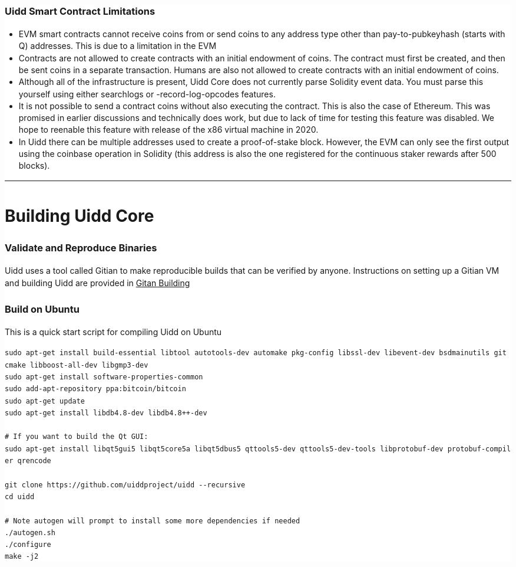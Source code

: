 ### Uidd Smart Contract Limitations

*	EVM smart contracts cannot receive coins from or send coins to any address type other than pay-to-pubkeyhash (starts with Q) addresses. This is due to a limitation in the EVM
*	Contracts are not allowed to create contracts with an initial endowment of coins. The contract must first be created, and then be sent coins in a separate transaction. Humans are also not allowed to create contracts with an initial endowment of coins.
*	Although all of the infrastructure is present, Uidd Core does not currently parse Solidity event data. You must parse this yourself using either searchlogs or -record-log-opcodes features.
*	It is not possible to send a contract coins without also executing the contract. This is also the case of Ethereum. This was promised in earlier discussions and technically does work, but due to lack of time for testing this feature was disabled. We hope to reenable this feature with release of the x86 virtual machine in 2020.
*	In Uidd there can be multiple addresses used to create a proof-of-stake block. However, the EVM can only see the first output using the coinbase operation in Solidity (this address is also the one registered for the continuous staker rewards after 500 blocks).

----------

# Building Uidd Core

### Validate and Reproduce Binaries

Uidd uses a tool called Gitian to make reproducible builds that can be verified by anyone. Instructions on setting up a Gitian VM and building Uidd are provided in [Gitan Building](https://github.com/uiddproject/uidd/blob/master/doc/gitian-building.md)

### Build on Ubuntu

This is a quick start script for compiling Uidd on Ubuntu


    sudo apt-get install build-essential libtool autotools-dev automake pkg-config libssl-dev libevent-dev bsdmainutils git cmake libboost-all-dev libgmp3-dev
    sudo apt-get install software-properties-common
    sudo add-apt-repository ppa:bitcoin/bitcoin
    sudo apt-get update
    sudo apt-get install libdb4.8-dev libdb4.8++-dev

    # If you want to build the Qt GUI:
    sudo apt-get install libqt5gui5 libqt5core5a libqt5dbus5 qttools5-dev qttools5-dev-tools libprotobuf-dev protobuf-compiler qrencode

    git clone https://github.com/uiddproject/uidd --recursive
    cd uidd

    # Note autogen will prompt to install some more dependencies if needed
    ./autogen.sh
    ./configure 
    make -j2
    